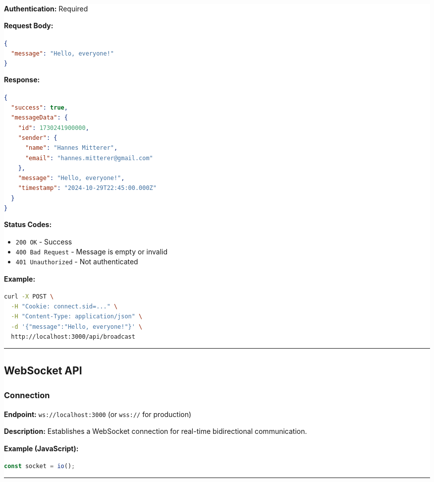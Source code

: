 **Authentication:** Required

**Request Body:**
```json
{
  "message": "Hello, everyone!"
}
```

**Response:**
```json
{
  "success": true,
  "messageData": {
    "id": 1730241900000,
    "sender": {
      "name": "Hannes Mitterer",
      "email": "hannes.mitterer@gmail.com"
    },
    "message": "Hello, everyone!",
    "timestamp": "2024-10-29T22:45:00.000Z"
  }
}
```

**Status Codes:**
- `200 OK` - Success
- `400 Bad Request` - Message is empty or invalid
- `401 Unauthorized` - Not authenticated

**Example:**
```bash
curl -X POST \
  -H "Cookie: connect.sid=..." \
  -H "Content-Type: application/json" \
  -d '{"message":"Hello, everyone!"}' \
  http://localhost:3000/api/broadcast
```

---

## WebSocket API

### Connection

**Endpoint:** `ws://localhost:3000` (or `wss://` for production)

**Description:** Establishes a WebSocket connection for real-time bidirectional communication.

**Example (JavaScript):**
```javascript
const socket = io();
```

---
